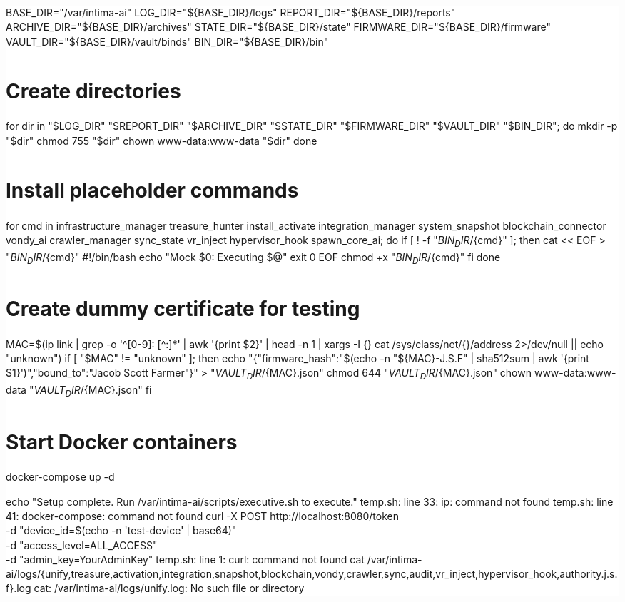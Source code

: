 BASE_DIR="/var/intima-ai"
LOG_DIR="${BASE_DIR}/logs"
REPORT_DIR="${BASE_DIR}/reports"
ARCHIVE_DIR="${BASE_DIR}/archives"
STATE_DIR="${BASE_DIR}/state"
FIRMWARE_DIR="${BASE_DIR}/firmware"
VAULT_DIR="${BASE_DIR}/vault/binds"
BIN_DIR="${BASE_DIR}/bin"

# Create directories
for dir in "$LOG_DIR" "$REPORT_DIR" "$ARCHIVE_DIR" "$STATE_DIR" "$FIRMWARE_DIR" "$VAULT_DIR" "$BIN_DIR"; do
    mkdir -p "$dir"
    chmod 755 "$dir"
    chown www-data:www-data "$dir"
done

# Install placeholder commands
for cmd in infrastructure_manager treasure_hunter install_activate integration_manager system_snapshot blockchain_connector vondy_ai crawler_manager sync_state vr_inject hypervisor_hook spawn_core_ai; do
    if [ ! -f "${BIN_DIR}/${cmd}" ]; then
        cat << EOF > "${BIN_DIR}/${cmd}"
#!/bin/bash
echo "Mock \$0: Executing \$@"
exit 0
EOF
        chmod +x "${BIN_DIR}/${cmd}"
    fi
done

# Create dummy certificate for testing
MAC=$(ip link | grep -o '^[0-9]: [^:]*' | awk '{print $2}' | head -n 1 | xargs -I {} cat /sys/class/net/{}/address 2>/dev/null || echo "unknown")
if [ "$MAC" != "unknown" ]; then
    echo "{\"firmware_hash\":\"$(echo -n "${MAC}-J.S.F" | sha512sum | awk '{print $1}')\",\"bound_to\":\"Jacob Scott Farmer\"}" > "${VAULT_DIR}/${MAC}.json"
    chmod 644 "${VAULT_DIR}/${MAC}.json"
    chown www-data:www-data "${VAULT_DIR}/${MAC}.json"
fi

# Start Docker containers
docker-compose up -d

echo "Setup complete. Run /var/intima-ai/scripts/executive.sh to execute."
temp.sh: line 33: ip: command not found
temp.sh: line 41: docker-compose: command not found
curl -X POST http://localhost:8080/token \
  -d "device_id=$(echo -n 'test-device' | base64)" \
  -d "access_level=ALL_ACCESS" \
  -d "admin_key=YourAdminKey"
temp.sh: line 1: curl: command not found
cat /var/intima-ai/logs/{unify,treasure,activation,integration,snapshot,blockchain,vondy,crawler,sync,audit,vr_inject,hypervisor_hook,authority.j.s.f}.log
cat: /var/intima-ai/logs/unify.log: No such file or directory
